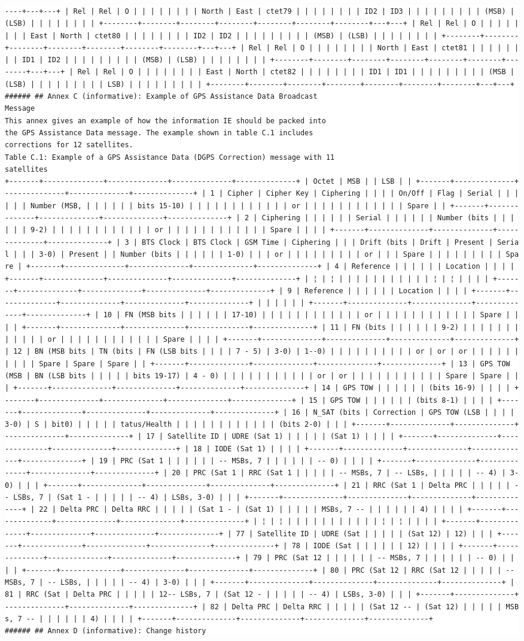 ```{=html}
----+---+---+ | Rel | Rel | O | | | | | | | | North | East | ctet79 | | | | | | | | ID2 | ID3 | | | | | | | | | (MSB) | (LSB) | | | | | | | | +--------+--------+--------+--------+--------+--------+--------+---+---+ | Rel | Rel | O | | | | | | | | East | North | ctet80 | | | | | | | | ID2 | ID2 | | | | | | | | | (MSB) | (LSB) | | | | | | | | +--------+--------+--------+--------+--------+--------+--------+---+---+ | Rel | Rel | O | | | | | | | | North | East | ctet81 | | | | | | | | ID1 | ID2 | | | | | | | | | (MSB) | (LSB) | | | | | | | | +--------+--------+--------+--------+--------+--------+--------+---+---+ | Rel | Rel | O | | | | | | | | East | North | ctet82 | | | | | | | | ID1 | ID1 | | | | | | | | | (MSB | (LSB) | | | | | | | | | LSB) | | | | | | | | | +--------+--------+--------+--------+--------+--------+--------+---+---+
###### ## Annex C (informative): Example of GPS Assistance Data Broadcast
Message
This annex gives an example of how the information IE should be packed into
the GPS Assistance Data message. The example shown in table C.1 includes
corrections for 12 satellites.
Table C.1: Example of a GPS Assistance Data (DGPS Correction) message with 11
satellites
+-------+--------------+--------------+--------------+--------------+ | Octet | MSB | | LSB | | +-------+--------------+--------------+--------------+--------------+ | 1 | Cipher | Cipher Key | Ciphering | | | | On/Off | Flag | Serial | | | | | | Number (MSB, | | | | | | bits 15-10) | | | | | | | | | | | | or | | | | | | | | | | | | Spare | | +-------+--------------+--------------+--------------+--------------+ | 2 | Ciphering | | | | | | Serial | | | | | | Number (bits | | | | | | 9-2) | | | | | | | | | | | | or | | | | | | | | | | | | Spare | | | | +-------+--------------+--------------+--------------+--------------+ | 3 | BTS Clock | BTS Clock | GSM Time | Ciphering | | | Drift (bits | Drift | Present | Serial | | | 3-0) | Present | | Number (bits | | | | | | 1-0) | | | or | | | | | | | | | or | | | Spare | | | | | | | | | Spare | +-------+--------------+--------------+--------------+--------------+ | 4 | Reference | | | | | | Location | | | | +-------+--------------+--------------+--------------+--------------+ | ¦ | ¦ | | | | | | | | | | | ¦ | ¦ | | | | +-------+--------------+--------------+--------------+--------------+ | 9 | Reference | | | | | | Location | | | | +-------+--------------+--------------+--------------+--------------+ | | | | | | +-------+--------------+--------------+--------------+--------------+ | 10 | FN (MSB bits | | | | | | 17-10) | | | | | | | | | | | | or | | | | | | | | | | | | Spare | | | | +-------+--------------+--------------+--------------+--------------+ | 11 | FN (bits | | | | | | 9-2) | | | | | | | | | | | | or | | | | | | | | | | | | Spare | | | | +-------+--------------+--------------+--------------+--------------+ | 12 | BN (MSB bits | TN (bits | FN (LSB bits | | | | 7 - 5) | 3-0) | 1--0) | | | | | | | | | | or | or | or | | | | | | | | | | Spare | Spare | Spare | | +-------+--------------+--------------+--------------+--------------+ | 13 | GPS TOW (MSB | BN (LSB bits | | | | | bits 19-17) | 4 - 0) | | | | | | | | | | | or | or | | | | | | | | | | | Spare | Spare | | | +-------+--------------+--------------+--------------+--------------+ | 14 | GPS TOW | | | | | | (bits 16-9) | | | | +-------+--------------+--------------+--------------+--------------+ | 15 | GPS TOW | | | | | | (bits 8-1) | | | | +-------+--------------+--------------+--------------+--------------+ | 16 | N_SAT (bits | Correction | GPS TOW (LSB | | | | 3-0) | S | bit0) | | | | | tatus/Health | | | | | | | | | | | | (bits 2-0) | | | +-------+--------------+--------------+--------------+--------------+ | 17 | Satellite ID | UDRE (Sat 1) | | | | | (Sat 1) | | | | +-------+--------------+--------------+--------------+--------------+ | 18 | IODE (Sat 1) | | | | +-------+--------------+--------------+--------------+--------------+ | 19 | PRC (Sat 1 | | | | | | -- MSBs, 7 | | | | | | -- 0) | | | | +-------+--------------+--------------+--------------+--------------+ | 20 | PRC (Sat 1 | RRC (Sat 1 | | | | | -- MSBs, 7 | -- LSBs, | | | | | -- 4) | 3-0) | | | +-------+--------------+--------------+--------------+--------------+ | 21 | RRC (Sat 1 | Delta PRC | | | | | -- LSBs, 7 | (Sat 1 - | | | | | -- 4) | LSBs, 3-0) | | | +-------+--------------+--------------+--------------+--------------+ | 22 | Delta PRC | Delta RRC | | | | | (Sat 1 - | (Sat 1) | | | | | MSBs, 7 -- | | | | | | 4) | | | | +-------+--------------+--------------+--------------+--------------+ | ¦ | ¦ | | | | | | | | | | | ¦ | ¦ | | | | +-------+--------------+--------------+--------------+--------------+ | 77 | Satellite ID | UDRE (Sat | | | | | (Sat 12) | 12) | | | +-------+--------------+--------------+--------------+--------------+ | 78 | IODE (Sat | | | | | | 12) | | | | +-------+--------------+--------------+--------------+--------------+ | 79 | PRC (Sat 12 | | | | | | -- MSBs, 7 | | | | | | -- 0) | | | | +-------+--------------+--------------+--------------+--------------+ | 80 | PRC (Sat 12 | RRC (Sat 12 | | | | | -- MSBs, 7 | -- LSBs, | | | | | -- 4) | 3-0) | | | +-------+--------------+--------------+--------------+--------------+ | 81 | RRC (Sat | Delta PRC | | | | | 12-- LSBs, 7 | (Sat 12 - | | | | | -- 4) | LSBs, 3-0) | | | +-------+--------------+--------------+--------------+--------------+ | 82 | Delta PRC | Delta RRC | | | | | (Sat 12 -- | (Sat 12) | | | | | MSBs, 7 -- | | | | | | 4) | | | | +-------+--------------+--------------+--------------+--------------+
###### ## Annex D (informative): Change history